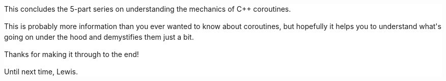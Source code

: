 This concludes the 5-part series on understanding the mechanics of C++ coroutines.

This is probably more information than you ever wanted to know about coroutines, but
hopefully it helps you to understand what's going on under the hood and demystifies
them just a bit.

Thanks for making it through to the end!

Until next time, Lewis.
